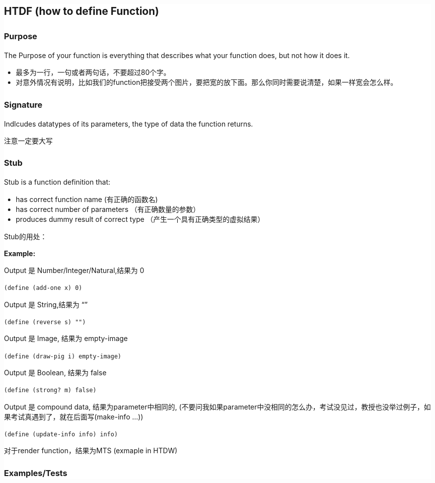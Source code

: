 ## HTDF (how to define Function)


### Purpose
The Purpose of your function is everything that describes what your function does, but not how it does it.

- 最多为一行，一句或者两句话，不要超过80个字。
- 对意外情况有说明，比如我们的function把接受两个图片，要把宽的放下面。那么你同时需要说清楚，如果一样宽会怎么样。

### Signature

Indlcudes datatypes of its parameters, the type of data the function returns.

注意一定要大写

### Stub

Stub is a function definition that:
-	has correct function name (有正确的函数名)
-	has correct number of parameters （有正确数量的参数）
-	produces dummy result of correct type （产生一个具有正确类型的虚拟结果）

Stub的用处：


**Example:**

Output 是 Number/Integer/Natural,结果为 0 
```
(define (add-one x) 0)
```

Output 是 String,结果为 “” 
```
(define (reverse s) "")
```

Output 是 Image, 结果为 empty-image
```
(define (draw-pig i) empty-image)
```

Output 是 Boolean, 结果为 false
```
(define (strong? m) false)
```

Output 是 compound data, 结果为parameter中相同的, (不要问我如果parameter中没相同的怎么办，考试没见过，教授也没举过例子，如果考试真遇到了，就在后面写(make-info ...))
```
(define (update-info info) info)
```

对于render function，结果为MTS (exmaple in HTDW)

### Examples/Tests
